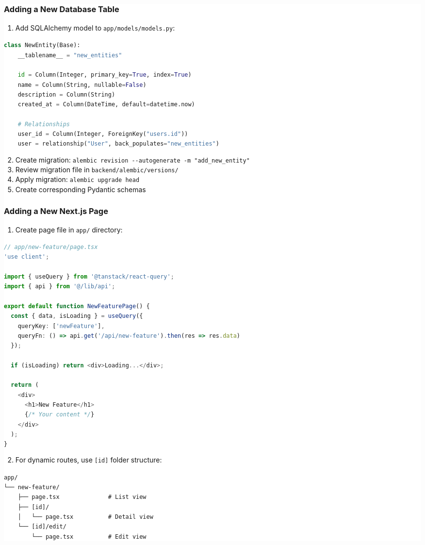 ### Adding a New Database Table

1. Add SQLAlchemy model to `app/models/models.py`:
```python
class NewEntity(Base):
    __tablename__ = "new_entities"

    id = Column(Integer, primary_key=True, index=True)
    name = Column(String, nullable=False)
    description = Column(String)
    created_at = Column(DateTime, default=datetime.now)

    # Relationships
    user_id = Column(Integer, ForeignKey("users.id"))
    user = relationship("User", back_populates="new_entities")
```

2. Create migration: `alembic revision --autogenerate -m "add_new_entity"`
3. Review migration file in `backend/alembic/versions/`
4. Apply migration: `alembic upgrade head`
5. Create corresponding Pydantic schemas

### Adding a New Next.js Page

1. Create page file in `app/` directory:
```typescript
// app/new-feature/page.tsx
'use client';

import { useQuery } from '@tanstack/react-query';
import { api } from '@/lib/api';

export default function NewFeaturePage() {
  const { data, isLoading } = useQuery({
    queryKey: ['newFeature'],
    queryFn: () => api.get('/api/new-feature').then(res => res.data)
  });

  if (isLoading) return <div>Loading...</div>;

  return (
    <div>
      <h1>New Feature</h1>
      {/* Your content */}
    </div>
  );
}
```

2. For dynamic routes, use `[id]` folder structure:
```
app/
└── new-feature/
    ├── page.tsx              # List view
    ├── [id]/
    │   └── page.tsx          # Detail view
    └── [id]/edit/
        └── page.tsx          # Edit view
```
